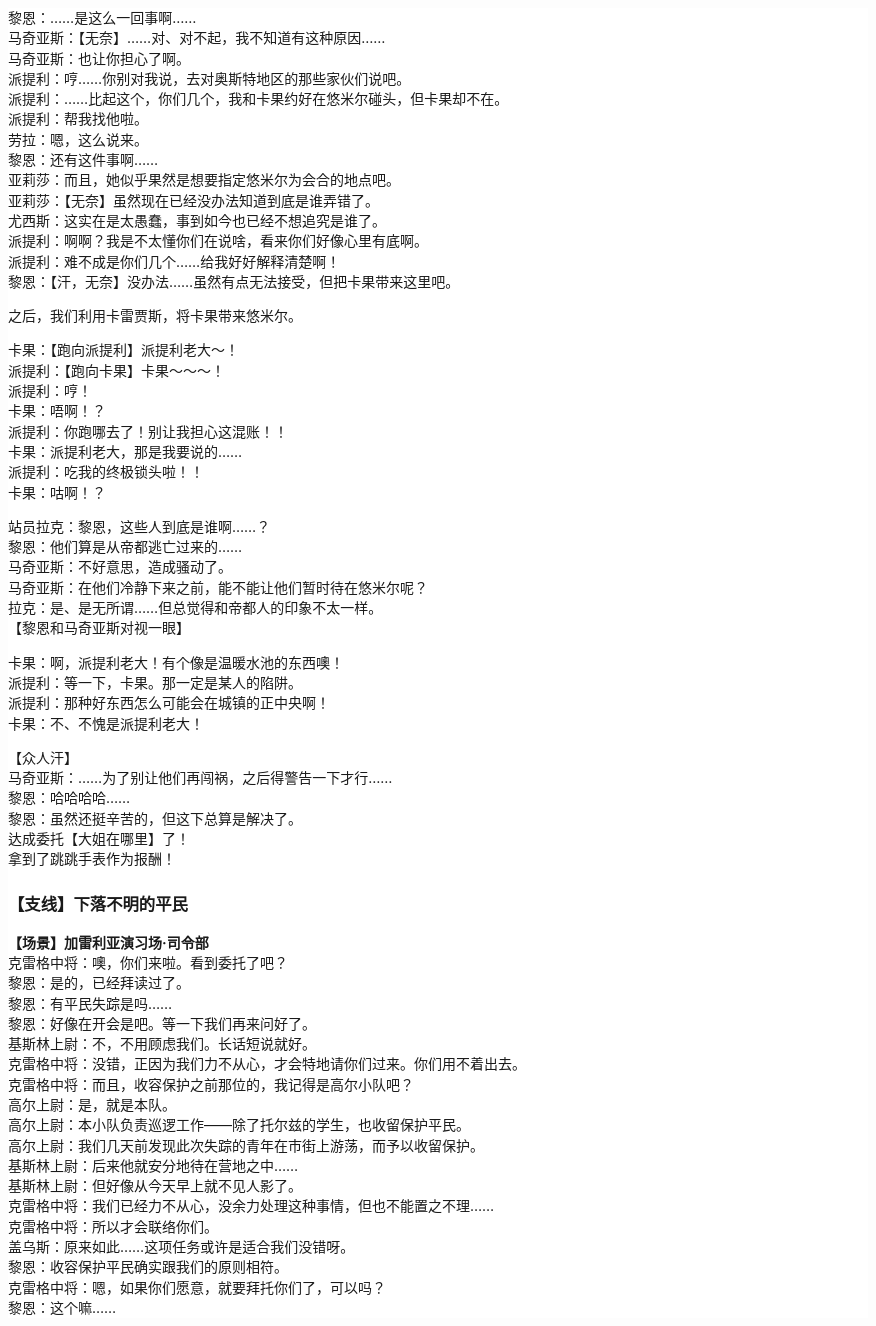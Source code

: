 黎恩：……是这么一回事啊……  
马奇亚斯：【无奈】……对、对不起，我不知道有这种原因……  
马奇亚斯：也让你担心了啊。  
派提利：哼……你别对我说，去对奥斯特地区的那些家伙们说吧。  
派提利：……比起这个，你们几个，我和卡果约好在悠米尔碰头，但卡果却不在。  
派提利：帮我找他啦。  
劳拉：嗯，这么说来。  
黎恩：还有这件事啊……  
亚莉莎：而且，她似乎果然是想要指定悠米尔为会合的地点吧。  
亚莉莎：【无奈】虽然现在已经没办法知道到底是谁弄错了。  
尤西斯：这实在是太愚蠢，事到如今也已经不想追究是谁了。  
派提利：啊啊？我是不太懂你们在说啥，看来你们好像心里有底啊。  
派提利：难不成是你们几个……给我好好解释清楚啊！  
黎恩：【汗，无奈】没办法……虽然有点无法接受，但把卡果带来这里吧。  

之后，我们利用卡雷贾斯，将卡果带来悠米尔。  

卡果：【跑向派提利】派提利老大～！  
派提利：【跑向卡果】卡果～～～！  
派提利：哼！  
卡果：唔啊！？  
派提利：你跑哪去了！别让我担心这混账！！  
卡果：派提利老大，那是我要说的……  
派提利：吃我的终极锁头啦！！  
卡果：咕啊！？  

站员拉克：黎恩，这些人到底是谁啊……？  
黎恩：他们算是从帝都逃亡过来的……  
马奇亚斯：不好意思，造成骚动了。  
马奇亚斯：在他们冷静下来之前，能不能让他们暂时待在悠米尔呢？  
拉克：是、是无所谓……但总觉得和帝都人的印象不太一样。  
【黎恩和马奇亚斯对视一眼】  

卡果：啊，派提利老大！有个像是温暖水池的东西噢！  
派提利：等一下，卡果。那一定是某人的陷阱。  
派提利：那种好东西怎么可能会在城镇的正中央啊！  
卡果：不、不愧是派提利老大！  

【众人汗】  
马奇亚斯：……为了别让他们再闯祸，之后得警告一下才行……  
黎恩：哈哈哈哈……  
黎恩：虽然还挺辛苦的，但这下总算是解决了。  
达成委托【大姐在哪里】了！  
拿到了跳跳手表作为报酬！  


### 【支线】下落不明的平民  
**【场景】加雷利亚演习场·司令部**  
克雷格中将：噢，你们来啦。看到委托了吧？  
黎恩：是的，已经拜读过了。  
黎恩：有平民失踪是吗……  
黎恩：好像在开会是吧。等一下我们再来问好了。  
基斯林上尉：不，不用顾虑我们。长话短说就好。  
克雷格中将：没错，正因为我们力不从心，才会特地请你们过来。你们用不着出去。  
克雷格中将：而且，收容保护之前那位的，我记得是高尔小队吧？  
高尔上尉：是，就是本队。  
高尔上尉：本小队负责巡逻工作——除了托尔兹的学生，也收留保护平民。  
高尔上尉：我们几天前发现此次失踪的青年在市街上游荡，而予以收留保护。  
基斯林上尉：后来他就安分地待在营地之中……  
基斯林上尉：但好像从今天早上就不见人影了。  
克雷格中将：我们已经力不从心，没余力处理这种事情，但也不能置之不理……  
克雷格中将：所以才会联络你们。  
盖乌斯：原来如此……这项任务或许是适合我们没错呀。  
黎恩：收容保护平民确实跟我们的原则相符。  
克雷格中将：嗯，如果你们愿意，就要拜托你们了，可以吗？  
黎恩：这个嘛……  
